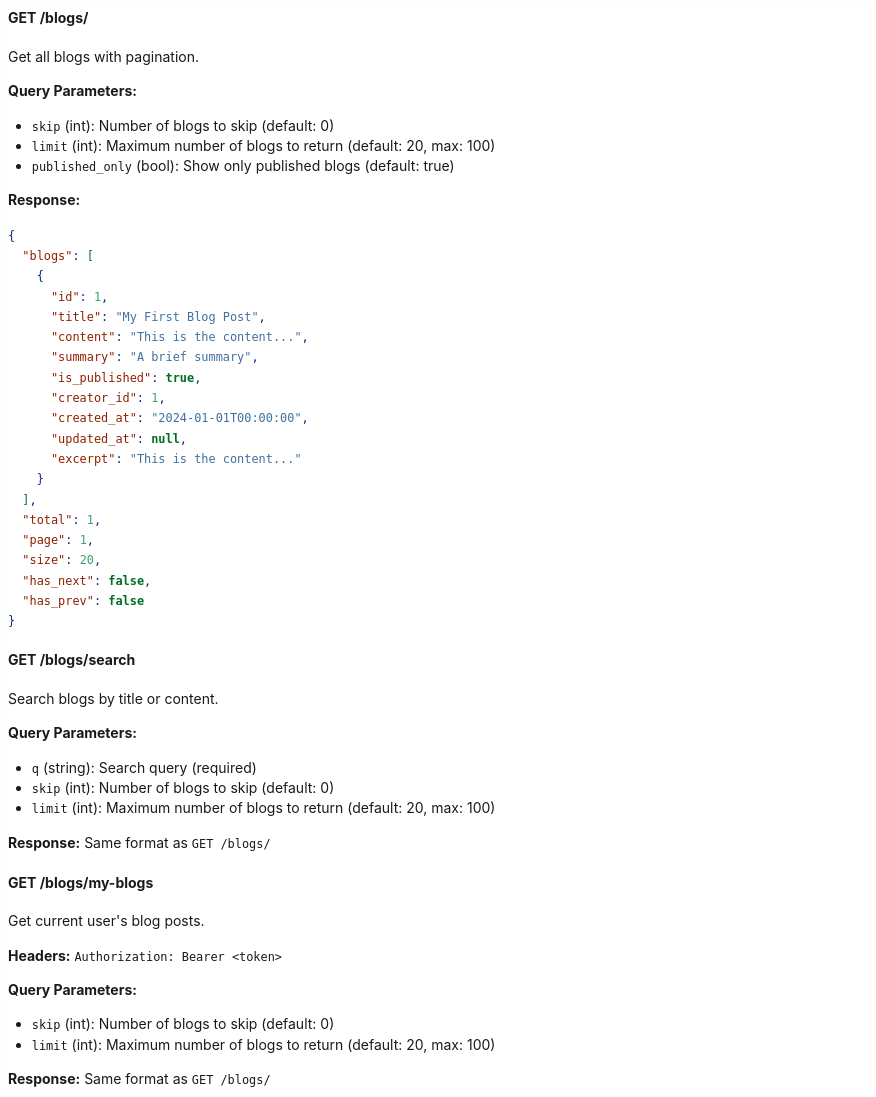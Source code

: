 #### GET /blogs/

Get all blogs with pagination.

**Query Parameters:**
- `skip` (int): Number of blogs to skip (default: 0)
- `limit` (int): Maximum number of blogs to return (default: 20, max: 100)
- `published_only` (bool): Show only published blogs (default: true)

**Response:**
```json
{
  "blogs": [
    {
      "id": 1,
      "title": "My First Blog Post",
      "content": "This is the content...",
      "summary": "A brief summary",
      "is_published": true,
      "creator_id": 1,
      "created_at": "2024-01-01T00:00:00",
      "updated_at": null,
      "excerpt": "This is the content..."
    }
  ],
  "total": 1,
  "page": 1,
  "size": 20,
  "has_next": false,
  "has_prev": false
}
```

#### GET /blogs/search

Search blogs by title or content.

**Query Parameters:**
- `q` (string): Search query (required)
- `skip` (int): Number of blogs to skip (default: 0)
- `limit` (int): Maximum number of blogs to return (default: 20, max: 100)

**Response:** Same format as `GET /blogs/`

#### GET /blogs/my-blogs

Get current user's blog posts.

**Headers:** `Authorization: Bearer <token>`

**Query Parameters:**
- `skip` (int): Number of blogs to skip (default: 0)
- `limit` (int): Maximum number of blogs to return (default: 20, max: 100)

**Response:** Same format as `GET /blogs/`
